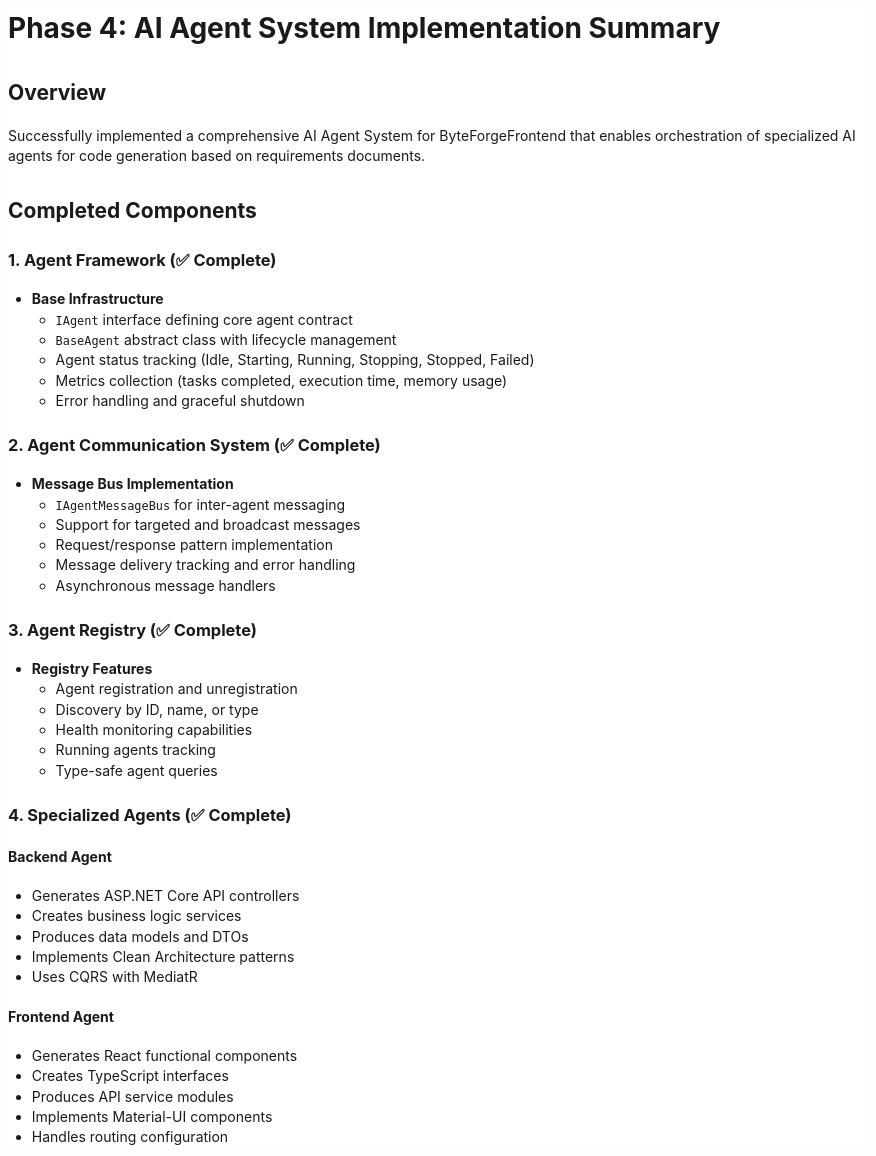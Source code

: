 # Phase 4: AI Agent System Implementation Summary

## Overview
Successfully implemented a comprehensive AI Agent System for ByteForgeFrontend that enables orchestration of specialized AI agents for code generation based on requirements documents.

## Completed Components

### 1. Agent Framework (✅ Complete)
- **Base Infrastructure**
  - `IAgent` interface defining core agent contract
  - `BaseAgent` abstract class with lifecycle management
  - Agent status tracking (Idle, Starting, Running, Stopping, Stopped, Failed)
  - Metrics collection (tasks completed, execution time, memory usage)
  - Error handling and graceful shutdown

### 2. Agent Communication System (✅ Complete)
- **Message Bus Implementation**
  - `IAgentMessageBus` for inter-agent messaging
  - Support for targeted and broadcast messages
  - Request/response pattern implementation
  - Message delivery tracking and error handling
  - Asynchronous message handlers

### 3. Agent Registry (✅ Complete)
- **Registry Features**
  - Agent registration and unregistration
  - Discovery by ID, name, or type
  - Health monitoring capabilities
  - Running agents tracking
  - Type-safe agent queries

### 4. Specialized Agents (✅ Complete)

#### Backend Agent
- Generates ASP.NET Core API controllers
- Creates business logic services
- Produces data models and DTOs
- Implements Clean Architecture patterns
- Uses CQRS with MediatR

#### Frontend Agent
- Generates React functional components
- Creates TypeScript interfaces
- Produces API service modules
- Implements Material-UI components
- Handles routing configuration
